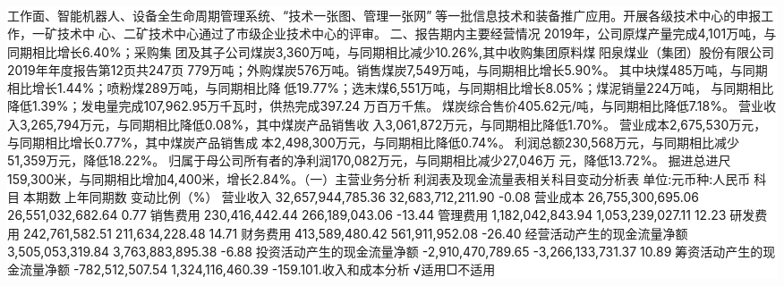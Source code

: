 工作面、智能机器人、设备全生命周期管理系统、“技术一张图、管理一张网”
等一批信息技术和装备推广应用。开展各级技术中心的申报工作，一矿技术中
心、二矿技术中心通过了市级企业技术中心的评审。
二、报告期内主要经营情况
2019年，公司原煤产量完成4,101万吨，与同期相比增长6.40%；采购集
团及其子公司煤炭3,360万吨，与同期相比减少10.26%,其中收购集团原料煤
阳泉煤业（集团）股份有限公司2019年年度报告第12页共247页
779万吨；外购煤炭576万吨。销售煤炭7,549万吨，与同期相比增长5.90%。
其中块煤485万吨，与同期相比增长1.44%；喷粉煤289万吨，与同期相比降
低19.77%；选末煤6,551万吨，与同期相比增长8.05%；煤泥销量224万吨，
与同期相比降低1.39%；发电量完成107,962.95万千瓦时，供热完成397.24
万百万千焦。
煤炭综合售价405.62元/吨，与同期相比降低7.18%。
营业收入3,265,794万元，与同期相比降低0.08%，其中煤炭产品销售收
入3,061,872万元，与同期相比降低1.70%。
营业成本2,675,530万元，与同期相比增长0.77%，其中煤炭产品销售成
本2,498,300万元，与同期相比降低0.74%。
利润总额230,568万元，与同期相比减少51,359万元，降低18.22%。
归属于母公司所有者的净利润170,082万元，与同期相比减少27,046万
元，降低13.72%。
掘进总进尺159,300米，与同期相比增加4,400米，增长2.84%。（一）主营业务分析
利润表及现金流量表相关科目变动分析表
单位:元币种:人民币
科目
本期数
上年同期数
变动比例（%）
营业收入
32,657,944,785.36
32,683,712,211.90
-0.08
营业成本
26,755,300,695.06
26,551,032,682.64
0.77
销售费用
230,416,442.44
266,189,043.06
-13.44
管理费用
1,182,042,843.94
1,053,239,027.11
12.23
研发费用
242,761,582.51
211,634,228.48
14.71
财务费用
413,589,480.42
561,911,952.08
-26.40
经营活动产生的现金流量净额
3,505,053,319.84
3,763,883,895.38
-6.88
投资活动产生的现金流量净额
-2,910,470,789.65
-3,266,133,731.37
10.89
筹资活动产生的现金流量净额
-782,512,507.54
1,324,116,460.39
-159.101.收入和成本分析
√适用□不适用